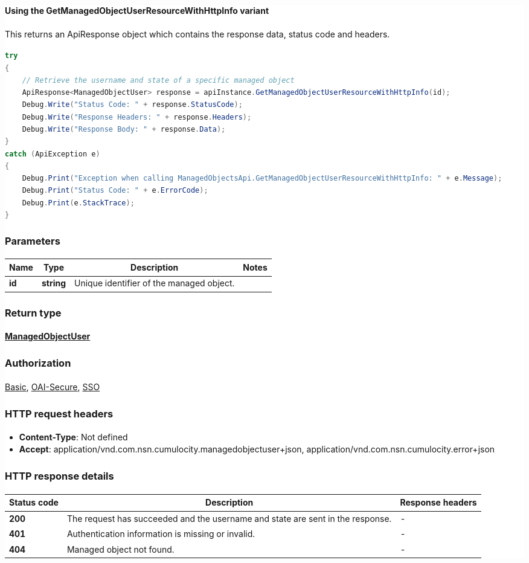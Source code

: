 #### Using the GetManagedObjectUserResourceWithHttpInfo variant
This returns an ApiResponse object which contains the response data, status code and headers.

```csharp
try
{
    // Retrieve the username and state of a specific managed object
    ApiResponse<ManagedObjectUser> response = apiInstance.GetManagedObjectUserResourceWithHttpInfo(id);
    Debug.Write("Status Code: " + response.StatusCode);
    Debug.Write("Response Headers: " + response.Headers);
    Debug.Write("Response Body: " + response.Data);
}
catch (ApiException e)
{
    Debug.Print("Exception when calling ManagedObjectsApi.GetManagedObjectUserResourceWithHttpInfo: " + e.Message);
    Debug.Print("Status Code: " + e.ErrorCode);
    Debug.Print(e.StackTrace);
}
```

### Parameters

| Name | Type | Description | Notes |
|------|------|-------------|-------|
| **id** | **string** | Unique identifier of the managed object. |  |

### Return type

[**ManagedObjectUser**](ManagedObjectUser.md)

### Authorization

[Basic](../README.md#Basic), [OAI-Secure](../README.md#OAI-Secure), [SSO](../README.md#SSO)

### HTTP request headers

 - **Content-Type**: Not defined
 - **Accept**: application/vnd.com.nsn.cumulocity.managedobjectuser+json, application/vnd.com.nsn.cumulocity.error+json


### HTTP response details
| Status code | Description | Response headers |
|-------------|-------------|------------------|
| **200** | The request has succeeded and the username and state are sent in the response. |  -  |
| **401** | Authentication information is missing or invalid. |  -  |
| **404** | Managed object not found. |  -  |
